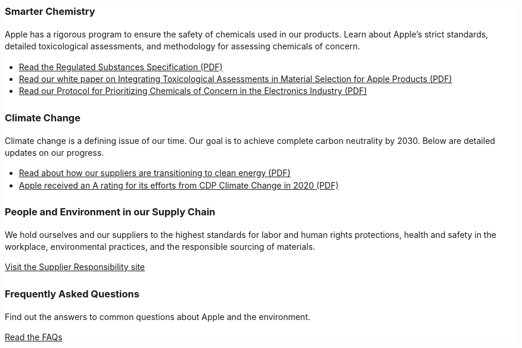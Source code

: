 ### Smarter Chemistry

Apple has a rigorous program to ensure the safety of chemicals used in our products. Learn about Apple’s strict standards, detailed toxicological assessments, and methodology for assessing chemicals of&nbsp;concern.

- [Read the Regulated Substances Specification&nbsp;(PDF)](https://www.apple.com/environment/pdf/Apple_Regulated_Substances_Specification_March2021.pdf)
- [Read our white paper on Integrating Toxicological Assessments in Material Selection for Apple Products&nbsp;(PDF)](https://www.apple.com/environment/pdf/Toxicology_in_Material_Selection_Sept2016.pdf)
- [Read our Protocol for Prioritizing Chemicals of Concern in the Electronics Industry&nbsp;(PDF)](https://www.apple.com/environment/pdf/Apple_Prioritizing_Chemicals_2018.pdf)

### Climate Change

Climate change is a defining issue of our time. Our goal is to achieve complete carbon neutrality by 2030. Below are detailed updates on our&nbsp;progress.

- [Read about how our suppliers are transitioning to clean energy&nbsp;(PDF)](https://www.apple.com/environment/pdf/Apple_Supplier_Clean_Energy_Program_Update_2021.pdf)
- [Apple received an A rating for its efforts from CDP Climate Change in 2020 (PDF)](https://www.apple.com/environment/pdf/Apple_CDP-Climate-Change-Questionnaire_2020.pdf)

### People and Environment in our Supply Chain

We hold ourselves and our suppliers to the highest standards for labor and human rights protections, health and safety in the workplace, environmental practices, and the responsible sourcing of&nbsp;materials.

[Visit the Supplier Responsibility&nbsp;site](https://www.apple.com/supplier-responsibility/)

### Frequently Asked Questions

Find out the answers to common questions about Apple and the&nbsp;environment.

[Read the FAQs](https://www.apple.com/environment/answers/)
